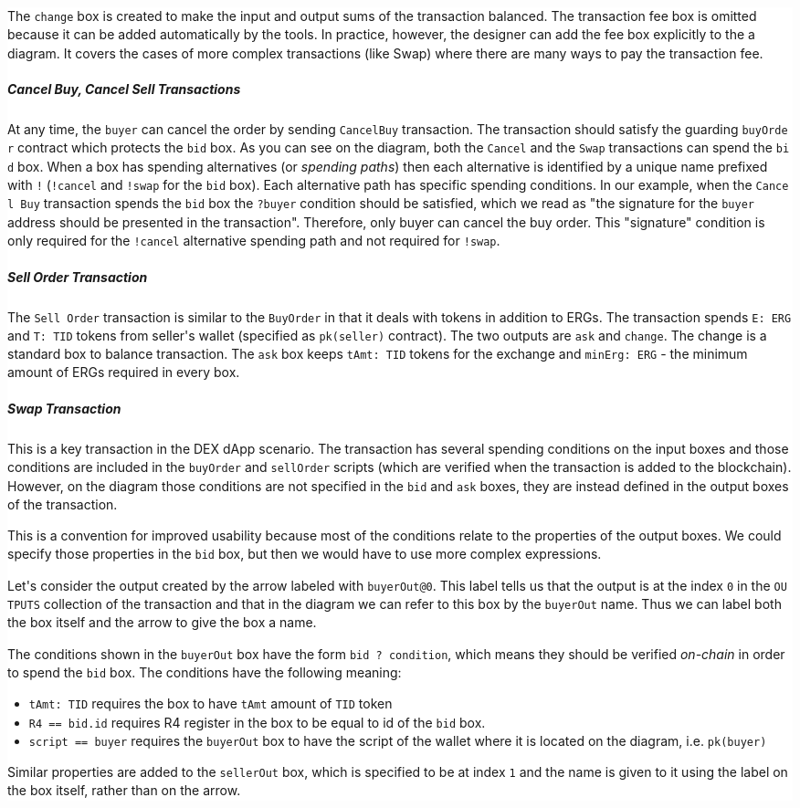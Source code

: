 The `change` box is created to make the input and output sums of the transaction balanced.
The transaction fee box is omitted because it can be added automatically by the tools. In
practice, however, the designer can add the fee box explicitly to the a diagram. It covers
the cases of more complex transactions (like Swap) where there are many ways to pay
the transaction fee.

##### Cancel Buy, Cancel Sell Transactions

At any time, the `buyer` can cancel the order by sending `CancelBuy` transaction. The
transaction should satisfy the guarding `buyOrder` contract which protects the `bid` box.
As you can see on the diagram, both the `Cancel` and the `Swap` transactions can spend the
`bid` box. When a box has spending alternatives (or _spending paths_) then each
alternative is identified by a unique name prefixed with `!` (`!cancel` and `!swap`
for the `bid` box). Each alternative path has specific spending conditions. In our example,
when the `Cancel Buy` transaction spends the `bid` box the `?buyer` condition should be
satisfied, which we read as "the signature for the `buyer` address should be presented in the
transaction". Therefore, only buyer can cancel the buy order. This "signature" condition
is only required for the `!cancel` alternative spending path and not required for `!swap`.

##### Sell Order Transaction

The `Sell Order` transaction is similar to the `BuyOrder` in that it deals with tokens in
addition to ERGs. The transaction spends `E: ERG` and `T: TID` tokens from seller's wallet
(specified as `pk(seller)` contract). The two outputs are `ask` and `change`. The change
is a standard box to balance transaction. The `ask` box keeps `tAmt: TID` tokens for the exchange
and `minErg: ERG` - the minimum amount of ERGs required in every box.

##### Swap Transaction

This is a key transaction in the DEX dApp scenario. The transaction has several spending
conditions on the input boxes and those conditions are included in the `buyOrder` and
`sellOrder` scripts (which are verified when the transaction is added to the
blockchain). However, on the diagram those conditions are not specified in the `bid` and
`ask` boxes, they are instead defined in the output boxes of the transaction. 

This is a convention for improved usability because most of the conditions relate to the properties of
the output boxes. We could specify those properties in the `bid` box, but then we would
have to use more complex expressions.

Let's consider the output created by the arrow labeled with `buyerOut@0`. This label tells
us that the output is at the index `0` in the `OUTPUTS` collection of the transaction and
that in the diagram we can refer to this box by the `buyerOut` name. Thus we can label
both the box itself and the arrow to give the box a name.

The conditions shown in the `buyerOut` box have the form `bid ? condition`, which means
they should be verified _on-chain_ in order to spend the `bid` box. 
The conditions have the following meaning:
- `tAmt: TID` requires the box to have `tAmt` amount of `TID` token
- `R4 == bid.id`  requires R4 register in the box to be equal to id of the `bid` box.
- `script == buyer` requires the `buyerOut` box to have the script of the wallet where it
is located on the diagram, i.e. `pk(buyer)`

Similar properties are added to the `sellerOut` box, which is specified to be at index `1`
and the name is given to it using the label on the box itself, rather than on the arrow.
